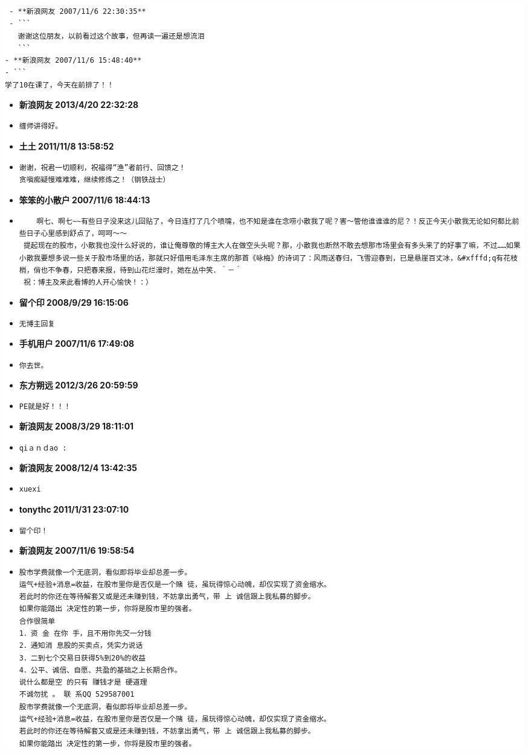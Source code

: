   ```
   - **新浪网友 2007/11/6 22:30:35**
   - ```
     谢谢这位朋友，以前看过这个故事，但再读一遍还是想流泪
     ```
- **新浪网友 2007/11/6 15:48:40**
- ```
  学了10在课了，今天在前排了！！
  ```
- **新浪网友 2013/4/20 22:32:28**
- ```
  缠师讲得好。
  ```
- **土土 2011/11/8 13:58:52**
- ```
  谢谢，祝君一切顺利，祝福得“渔”者前行、回馈之！
  贪嗔痴疑慢难难难，继续修炼之！（钢铁战士）
  ```
- **笨笨的小散户 2007/11/6 18:44:13**
- ```
      啊七、啊七~~有些日子没来这儿回贴了，今日连打了几个喷嚏，也不知是谁在念唠小散我了呢？害～管他谁谁谁的尼？！反正今天小散我无论如何都比前些日子心里感到舒点了，呵呵～～
   提起现在的股市，小散我也没什么好说的，谁让俺尊敬的博主大人在做空头头呢？那，小散我也断然不敢去想那市场里会有多头来了的好事了嘛，不过……如果小散我要想多说一些关于股市场里的话，那就只好借用毛泽东主席的那首《咏梅》的诗词了：风雨送春归，飞雪迎春到，已是悬崖百丈冰，&#xfffd;q有花枝梢，俏也不争春，只把春来报，待到山花烂漫时，她在丛中笑．＾－＾
   祝：博主及来此看博的人开心愉快！：）
  ```
- **留个印 2008/9/29 16:15:06**
- ```
  无博主回复
  ```
- **手机用户 2007/11/6 17:49:08**
- ```
  你去世。
  ```
- **东方朔远 2012/3/26 20:59:59**
- ```
  PE就是好！！！
  ```
- **新浪网友 2008/3/29 18:11:01**
- ```
  qiａｎｄao :
  ```
- **新浪网友 2008/12/4 13:42:35**
- ```
  xuexi
  ```
- **tonythc 2011/1/31 23:07:10**
- ```
  留个印！
  ```
- **新浪网友 2007/11/6 19:58:54**
- ```
  股市学费就像一个无底洞，看似即将毕业却总差一步。 
  运气+经验+消息=收益，在股市里你是否仅是一个赌 徒，虽玩得惊心动魄，却仅实现了资金缩水。
  若此时的你还在等待解套又或是还未赚到钱，不妨拿出勇气，带 上 诚信跟上我私募的脚步。
  如果你能踏出 决定性的第一步，你将是股市里的强者。
  合作很简单
  1．资 金 在你 手，且不用你先交一分钱
  2．通知消 息股的买卖点，凭实力说话
  3．二到七个交易日获得5%到20%的收益
  4．公平、诚信、自愿、共盈的基础之上长期合作。
  说什么都是空 的只有 赚钱才是 硬道理
  不诚勿扰 。 联 系QQ 529587001
  股市学费就像一个无底洞，看似即将毕业却总差一步。 
  运气+经验+消息=收益，在股市里你是否仅是一个赌 徒，虽玩得惊心动魄，却仅实现了资金缩水。
  若此时的你还在等待解套又或是还未赚到钱，不妨拿出勇气，带 上 诚信跟上我私募的脚步。
  如果你能踏出 决定性的第一步，你将是股市里的强者。
  ```